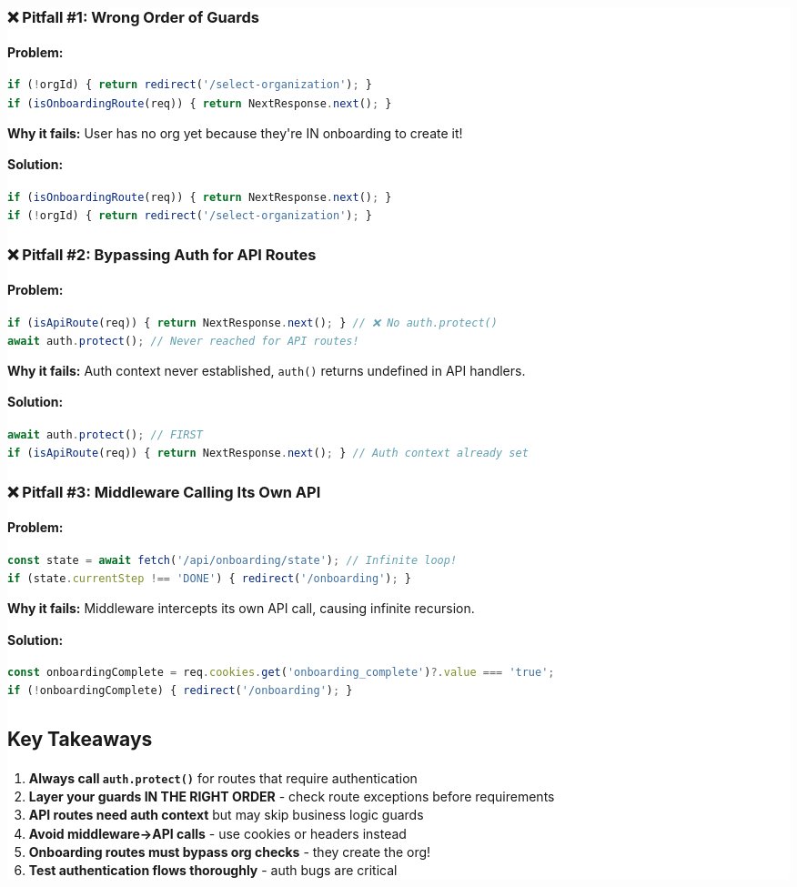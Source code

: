 ### ❌ Pitfall #1: Wrong Order of Guards

**Problem:**
```typescript
if (!orgId) { return redirect('/select-organization'); }
if (isOnboardingRoute(req)) { return NextResponse.next(); }
```

**Why it fails:** User has no org yet because they're IN onboarding to create it!

**Solution:**
```typescript
if (isOnboardingRoute(req)) { return NextResponse.next(); }
if (!orgId) { return redirect('/select-organization'); }
```

### ❌ Pitfall #2: Bypassing Auth for API Routes

**Problem:**
```typescript
if (isApiRoute(req)) { return NextResponse.next(); } // ❌ No auth.protect()
await auth.protect(); // Never reached for API routes!
```

**Why it fails:** Auth context never established, `auth()` returns undefined in API handlers.

**Solution:**
```typescript
await auth.protect(); // FIRST
if (isApiRoute(req)) { return NextResponse.next(); } // Auth context already set
```

### ❌ Pitfall #3: Middleware Calling Its Own API

**Problem:**
```typescript
const state = await fetch('/api/onboarding/state'); // Infinite loop!
if (state.currentStep !== 'DONE') { redirect('/onboarding'); }
```

**Why it fails:** Middleware intercepts its own API call, causing infinite recursion.

**Solution:**
```typescript
const onboardingComplete = req.cookies.get('onboarding_complete')?.value === 'true';
if (!onboardingComplete) { redirect('/onboarding'); }
```

## Key Takeaways

1. **Always call `auth.protect()`** for routes that require authentication
2. **Layer your guards IN THE RIGHT ORDER** - check route exceptions before requirements
3. **API routes need auth context** but may skip business logic guards
4. **Avoid middleware→API calls** - use cookies or headers instead
5. **Onboarding routes must bypass org checks** - they create the org!
6. **Test authentication flows thoroughly** - auth bugs are critical
